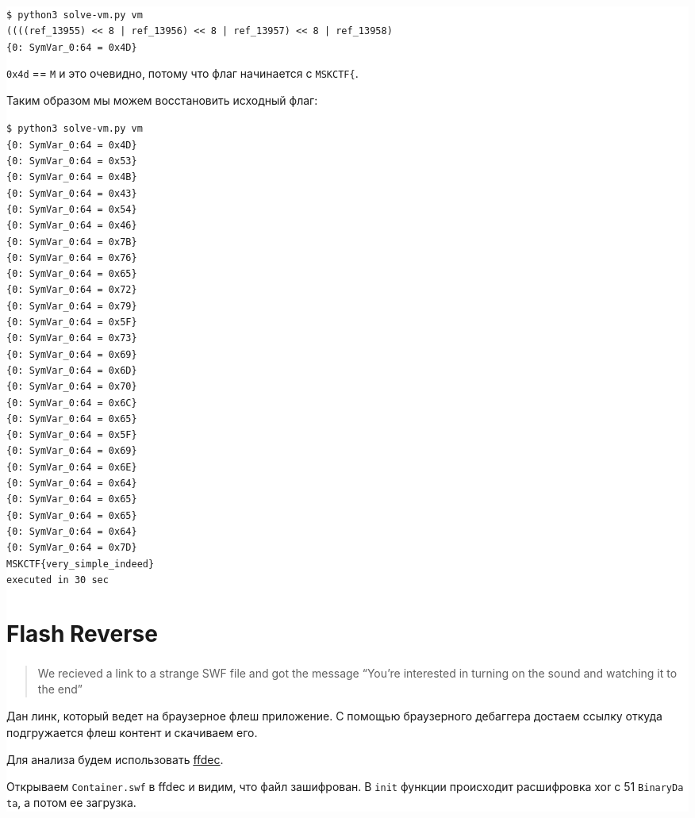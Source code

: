 ```
$ python3 solve-vm.py vm
((((ref_13955) << 8 | ref_13956) << 8 | ref_13957) << 8 | ref_13958)
{0: SymVar_0:64 = 0x4D}
```

`0x4d` == `M` и это очевидно, потому что флаг начинается с `MSKCTF{`.

Таким образом мы можем восстановить исходный флаг:

```
$ python3 solve-vm.py vm
{0: SymVar_0:64 = 0x4D}
{0: SymVar_0:64 = 0x53}
{0: SymVar_0:64 = 0x4B}
{0: SymVar_0:64 = 0x43}
{0: SymVar_0:64 = 0x54}
{0: SymVar_0:64 = 0x46}
{0: SymVar_0:64 = 0x7B}
{0: SymVar_0:64 = 0x76}
{0: SymVar_0:64 = 0x65}
{0: SymVar_0:64 = 0x72}
{0: SymVar_0:64 = 0x79}
{0: SymVar_0:64 = 0x5F}
{0: SymVar_0:64 = 0x73}
{0: SymVar_0:64 = 0x69}
{0: SymVar_0:64 = 0x6D}
{0: SymVar_0:64 = 0x70}
{0: SymVar_0:64 = 0x6C}
{0: SymVar_0:64 = 0x65}
{0: SymVar_0:64 = 0x5F}
{0: SymVar_0:64 = 0x69}
{0: SymVar_0:64 = 0x6E}
{0: SymVar_0:64 = 0x64}
{0: SymVar_0:64 = 0x65}
{0: SymVar_0:64 = 0x65}
{0: SymVar_0:64 = 0x64}
{0: SymVar_0:64 = 0x7D}
MSKCTF{very_simple_indeed}
executed in 30 sec
```

# Flash Reverse

>We recieved a link to a strange SWF file and got the message “You’re interested in turning on the sound and watching it to the end”

Дан линк, который ведет на браузерное флеш приложение. С помощью браузерного дебаггера достаем ссылку откуда подгружается флеш контент и скачиваем его.

Для анализа будем использовать [ffdec](https://github.com/jindrapetrik/jpexs-decompiler).

Открываем `Container.swf` в ffdec и видим, что файл зашифрован. В `init` функции происходит расшифровка xor с 51 `BinaryData`, а потом ее загрузка.
